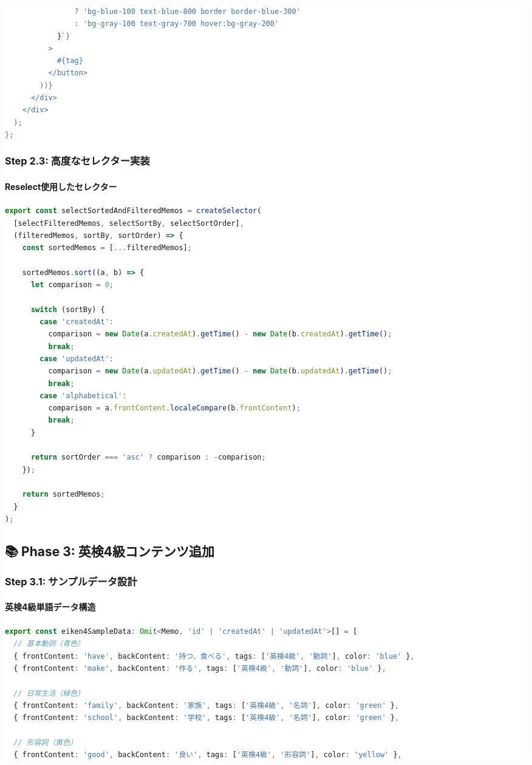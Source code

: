 ```typescript
                ? 'bg-blue-100 text-blue-800 border border-blue-300'
                : 'bg-gray-100 text-gray-700 hover:bg-gray-200'
            }`}
          >
            #{tag}
          </button>
        ))}
      </div>
    </div>
  );
};
```

### Step 2.3: 高度なセレクター実装

#### Reselect使用したセレクター
```typescript
export const selectSortedAndFilteredMemos = createSelector(
  [selectFilteredMemos, selectSortBy, selectSortOrder],
  (filteredMemos, sortBy, sortOrder) => {
    const sortedMemos = [...filteredMemos];

    sortedMemos.sort((a, b) => {
      let comparison = 0;
      
      switch (sortBy) {
        case 'createdAt':
          comparison = new Date(a.createdAt).getTime() - new Date(b.createdAt).getTime();
          break;
        case 'updatedAt':
          comparison = new Date(a.updatedAt).getTime() - new Date(b.updatedAt).getTime();
          break;
        case 'alphabetical':
          comparison = a.frontContent.localeCompare(b.frontContent);
          break;
      }
      
      return sortOrder === 'asc' ? comparison : -comparison;
    });

    return sortedMemos;
  }
);
```

## 📚 Phase 3: 英検4級コンテンツ追加

### Step 3.1: サンプルデータ設計

#### 英検4級単語データ構造
```typescript
export const eiken4SampleData: Omit<Memo, 'id' | 'createdAt' | 'updatedAt'>[] = [
  // 基本動詞（青色）
  { frontContent: 'have', backContent: '持つ、食べる', tags: ['英検4級', '動詞'], color: 'blue' },
  { frontContent: 'make', backContent: '作る', tags: ['英検4級', '動詞'], color: 'blue' },
  
  // 日常生活（緑色）
  { frontContent: 'family', backContent: '家族', tags: ['英検4級', '名詞'], color: 'green' },
  { frontContent: 'school', backContent: '学校', tags: ['英検4級', '名詞'], color: 'green' },
  
  // 形容詞（黄色）
  { frontContent: 'good', backContent: '良い', tags: ['英検4級', '形容詞'], color: 'yellow' },
```